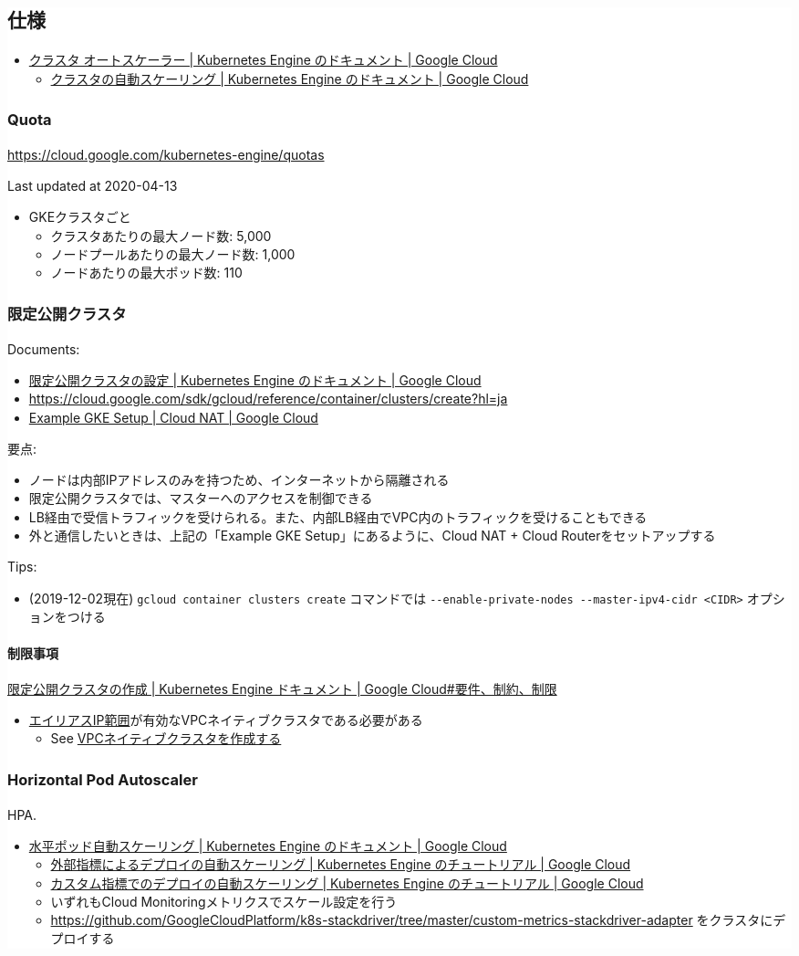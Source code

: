 ## 仕様

- [クラスタ オートスケーラー | Kubernetes Engine のドキュメント | Google Cloud](https://cloud.google.com/kubernetes-engine/docs/concepts/cluster-autoscaler?hl=ja)
  - [クラスタの自動スケーリング | Kubernetes Engine のドキュメント | Google Cloud](https://cloud.google.com/kubernetes-engine/docs/how-to/cluster-autoscaler?hl=ja)

### Quota

https://cloud.google.com/kubernetes-engine/quotas

Last updated at 2020-04-13

- GKEクラスタごと
  - クラスタあたりの最大ノード数: 5,000
  - ノードプールあたりの最大ノード数: 1,000
  - ノードあたりの最大ポッド数: 110

### 限定公開クラスタ

Documents:

- [限定公開クラスタの設定 | Kubernetes Engine のドキュメント | Google Cloud](https://cloud.google.com/kubernetes-engine/docs/how-to/private-clusters?hl=ja)
- https://cloud.google.com/sdk/gcloud/reference/container/clusters/create?hl=ja
- [Example GKE Setup | Cloud NAT | Google Cloud](https://cloud.google.com/nat/docs/gke-example)

要点:

- ノードは内部IPアドレスのみを持つため、インターネットから隔離される
- 限定公開クラスタでは、マスターへのアクセスを制御できる
- LB経由で受信トラフィックを受けられる。また、内部LB経由でVPC内のトラフィックを受けることもできる
- 外と通信したいときは、上記の「Example GKE Setup」にあるように、Cloud NAT + Cloud Routerをセットアップする

Tips:

- (2019-12-02現在) `gcloud container clusters create` コマンドでは `--enable-private-nodes --master-ipv4-cidr <CIDR>` オプションをつける

#### 制限事項

[限定公開クラスタの作成 | Kubernetes Engine ドキュメント | Google Cloud#要件、制約、制限](https://cloud.google.com/kubernetes-engine/docs/how-to/private-clusters?hl=ja#req_res_lim)


- [エイリアスIP範囲](https://cloud.google.com/vpc/docs/alias-ip?hl=ja)が有効なVPCネイティブクラスタである必要がある
  - See [VPCネイティブクラスタを作成する](#vpcネイティブクラスタを作成する)

### Horizontal Pod Autoscaler

HPA.

- [水平ポッド自動スケーリング | Kubernetes Engine のドキュメント | Google Cloud](https://cloud.google.com/kubernetes-engine/docs/concepts/horizontalpodautoscaler?hl=ja)
  - [外部指標によるデプロイの自動スケーリング | Kubernetes Engine のチュートリアル | Google Cloud](https://cloud.google.com/kubernetes-engine/docs/tutorials/external-metrics-autoscaling?hl=ja)
  - [カスタム指標でのデプロイの自動スケーリング | Kubernetes Engine のチュートリアル | Google Cloud](https://cloud.google.com/kubernetes-engine/docs/tutorials/custom-metrics-autoscaling?hl=ja)
  - いずれもCloud Monitoringメトリクスでスケール設定を行う
  - https://github.com/GoogleCloudPlatform/k8s-stackdriver/tree/master/custom-metrics-stackdriver-adapter をクラスタにデプロイする
